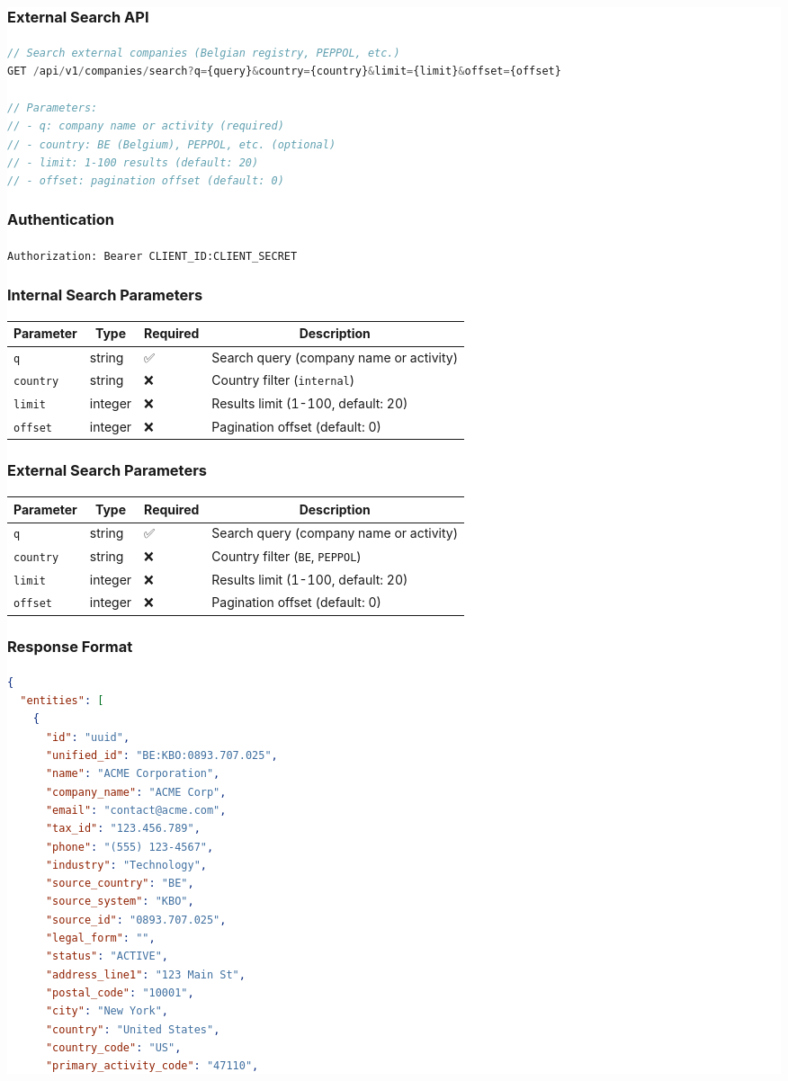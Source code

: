### External Search API
```typescript
// Search external companies (Belgian registry, PEPPOL, etc.)
GET /api/v1/companies/search?q={query}&country={country}&limit={limit}&offset={offset}

// Parameters:
// - q: company name or activity (required)
// - country: BE (Belgium), PEPPOL, etc. (optional)
// - limit: 1-100 results (default: 20)
// - offset: pagination offset (default: 0)
```

### Authentication
```bash
Authorization: Bearer CLIENT_ID:CLIENT_SECRET
```

### Internal Search Parameters
| Parameter | Type | Required | Description |
|-----------|------|----------|-------------|
| `q` | string | ✅ | Search query (company name or activity) |
| `country` | string | ❌ | Country filter (`internal`) |
| `limit` | integer | ❌ | Results limit (1-100, default: 20) |
| `offset` | integer | ❌ | Pagination offset (default: 0) |

### External Search Parameters
| Parameter | Type | Required | Description |
|-----------|------|----------|-------------|
| `q` | string | ✅ | Search query (company name or activity) |
| `country` | string | ❌ | Country filter (`BE`, `PEPPOL`) |
| `limit` | integer | ❌ | Results limit (1-100, default: 20) |
| `offset` | integer | ❌ | Pagination offset (default: 0) |

### Response Format
```json
{
  "entities": [
    {
      "id": "uuid",
      "unified_id": "BE:KBO:0893.707.025",
      "name": "ACME Corporation",
      "company_name": "ACME Corp",
      "email": "contact@acme.com",
      "tax_id": "123.456.789",
      "phone": "(555) 123-4567",
      "industry": "Technology",
      "source_country": "BE",
      "source_system": "KBO",
      "source_id": "0893.707.025",
      "legal_form": "",
      "status": "ACTIVE",
      "address_line1": "123 Main St",
      "postal_code": "10001",
      "city": "New York",
      "country": "United States",
      "country_code": "US",
      "primary_activity_code": "47110",
```